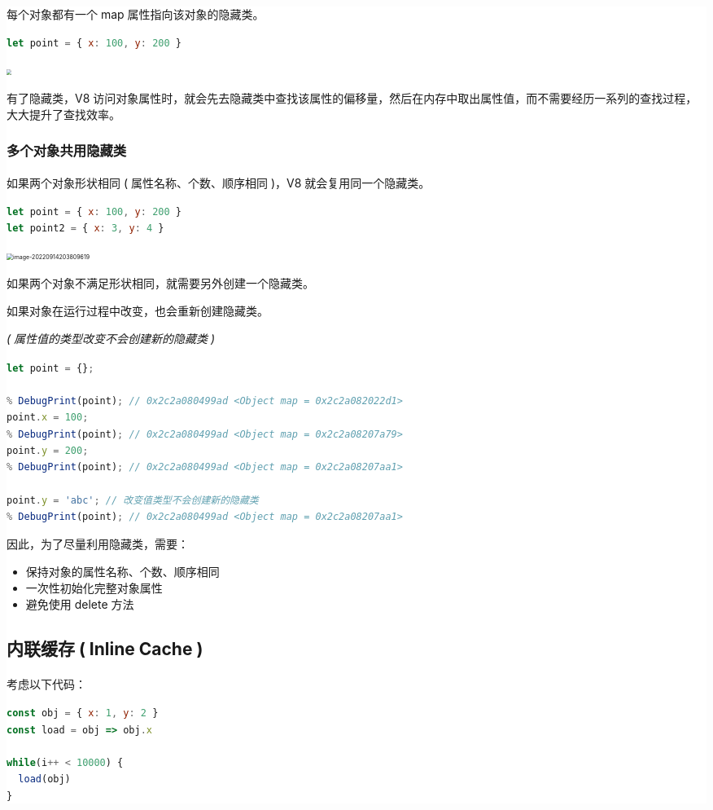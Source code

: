 每个对象都有一个 map 属性指向该对象的隐藏类。

```javascript
let point = { x: 100, y: 200 }
```

<img class="img-mid" src="https://raw.githubusercontent.com/yamsfeer/pic-bed/master/e6c9d24egy1h66elj1c06j20v00j4ta2.jpg" style="zoom:40%;" />

有了隐藏类，V8 访问对象属性时，就会先去隐藏类中查找该属性的偏移量，然后在内存中取出属性值，而不需要经历一系列的查找过程，大大提升了查找效率。

### 多个对象共用隐藏类

 如果两个对象形状相同 ( 属性名称、个数、顺序相同 )，V8 就会复用同一个隐藏类。

```javascript
let point = { x: 100, y: 200 }
let point2 = { x: 3, y: 4 }
```

<img class="img-mid" src="https://raw.githubusercontent.com/yamsfeer/pic-bed/master/e6c9d24egy1h66eznnz7pj20ny0i4gm8.jpg" alt="image-20220914203809619" style="zoom:50%;" />

如果两个对象不满足形状相同，就需要另外创建一个隐藏类。

如果对象在运行过程中改变，也会重新创建隐藏类。

*( 属性值的类型改变不会创建新的隐藏类 )*

```javascript
let point = {};

% DebugPrint(point); // 0x2c2a080499ad <Object map = 0x2c2a082022d1>
point.x = 100;
% DebugPrint(point); // 0x2c2a080499ad <Object map = 0x2c2a08207a79>
point.y = 200;
% DebugPrint(point); // 0x2c2a080499ad <Object map = 0x2c2a08207aa1>

point.y = 'abc'; // 改变值类型不会创建新的隐藏类
% DebugPrint(point); // 0x2c2a080499ad <Object map = 0x2c2a08207aa1>
```

因此，为了尽量利用隐藏类，需要：

* 保持对象的属性名称、个数、顺序相同
* 一次性初始化完整对象属性
* 避免使用 delete 方法

## 内联缓存 ( Inline Cache )

考虑以下代码：

```javascript
const obj = { x: 1, y: 2 }
const load = obj => obj.x

while(i++ < 10000) {
  load(obj)
}
```
